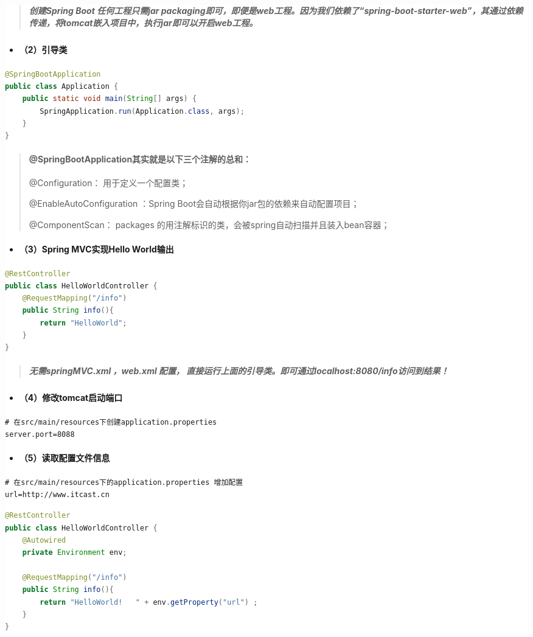 > ##### 创建Spring Boot 任何工程只需jar packaging即可，即便是web工程。因为我们依赖了“spring-boot-starter-web”，其通过依赖传递，将tomcat嵌入项目中，执行jar即可以开启web工程。

- #### （2）引导类 

```java
@SpringBootApplication
public class Application {
	public static void main(String[] args) {
		SpringApplication.run(Application.class, args);
	}
}
```

> #### @SpringBootApplication其实就是以下三个注解的总和：
>
> @Configuration： 用于定义一个配置类；
>
> @EnableAutoConfiguration ：Spring Boot会自动根据你jar包的依赖来自动配置项目；
>
> @ComponentScan： packages 的用注解标识的类，会被spring自动扫描并且装入bean容器；

- #### （3）Spring MVC实现Hello World输出 

```java
@RestController
public class HelloWorldController {
	@RequestMapping("/info")
	public String info(){
		return "HelloWorld";		
	}	
}
```

> ##### 无需springMVC.xml ，web.xml 配置， 直接运行上面的引导类。即可通过localhost:8080/info访问到结果！

- #### （4）修改tomcat启动端口 

```properties
# 在src/main/resources下创建application.properties
server.port=8088
```

- #### （5）读取配置文件信息

```properties
# 在src/main/resources下的application.properties 增加配置
url=http://www.itcast.cn
```

```java
@RestController
public class HelloWorldController {
	@Autowired
	private Environment env;
	
	@RequestMapping("/info")
	public String info(){
		return "HelloWorld!   " + env.getProperty("url") ;		
	}	
}
```
